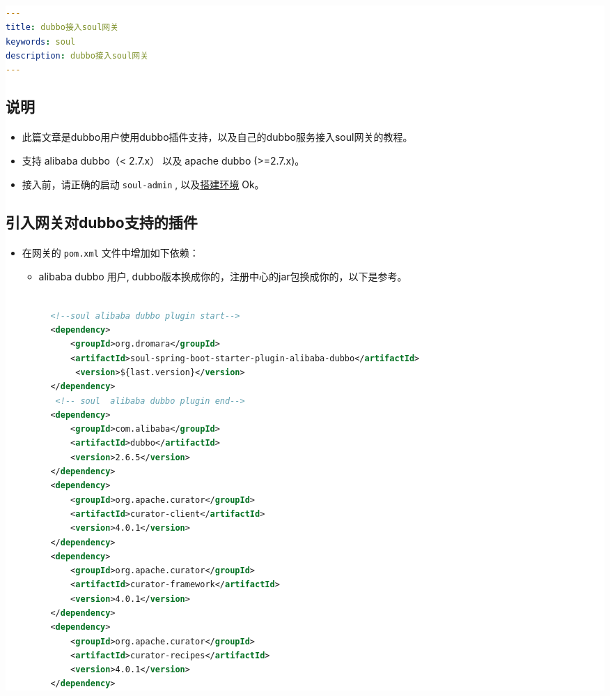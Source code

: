 ```yaml
---
title: dubbo接入soul网关
keywords: soul
description: dubbo接入soul网关
---
```



## 说明

* 此篇文章是dubbo用户使用dubbo插件支持，以及自己的dubbo服务接入soul网关的教程。

* 支持 alibaba dubbo（< 2.7.x） 以及 apache dubbo (>=2.7.x)。

* 接入前，请正确的启动 `soul-admin` , 以及[搭建环境](setup.md) Ok。


## 引入网关对dubbo支持的插件


* 在网关的 `pom.xml` 文件中增加如下依赖：

  * alibaba dubbo 用户, dubbo版本换成你的，注册中心的jar包换成你的，以下是参考。

 ```xml

          <!--soul alibaba dubbo plugin start-->
          <dependency>
              <groupId>org.dromara</groupId>
              <artifactId>soul-spring-boot-starter-plugin-alibaba-dubbo</artifactId>
               <version>${last.version}</version>
          </dependency>
           <!-- soul  alibaba dubbo plugin end-->
          <dependency>
              <groupId>com.alibaba</groupId>
              <artifactId>dubbo</artifactId>
              <version>2.6.5</version>
          </dependency>
          <dependency>
              <groupId>org.apache.curator</groupId>
              <artifactId>curator-client</artifactId>
              <version>4.0.1</version>
          </dependency>
          <dependency>
              <groupId>org.apache.curator</groupId>
              <artifactId>curator-framework</artifactId>
              <version>4.0.1</version>
          </dependency>
          <dependency>
              <groupId>org.apache.curator</groupId>
              <artifactId>curator-recipes</artifactId>
              <version>4.0.1</version>
          </dependency>

  ```
